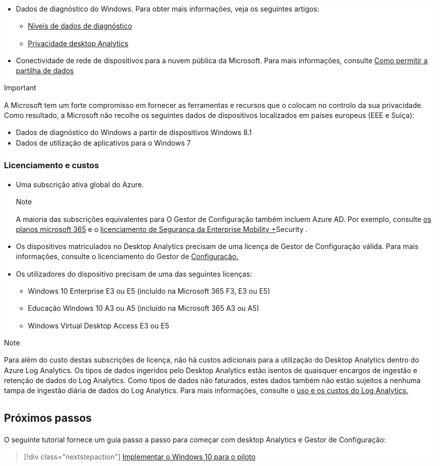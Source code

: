 - Dados de diagnóstico do Windows. Para obter mais informações, veja os seguintes artigos:  

    - [Níveis de dados de diagnóstico](enable-data-sharing.md#diagnostic-data-levels)  

    - [Privacidade desktop Analytics](privacy.md)  

- Conectividade de rede de dispositivos para a nuvem pública da Microsoft. Para mais informações, consulte [Como permitir a partilha de dados](enable-data-sharing.md)  

> [!Important]
> A Microsoft tem um forte compromisso em fornecer as ferramentas e recursos que o colocam no controlo da sua privacidade. Como resultado, a Microsoft não recolhe os seguintes dados de dispositivos localizados em países europeus (EEE e Suíça):
>
> - Dados de diagnóstico do Windows a partir de dispositivos Windows 8.1
> - Dados de utilização de aplicativos para o Windows 7

### <a name="licensing-and-costs"></a>Licenciamento e custos

- Uma subscrição ativa global do Azure.

    > [!NOTE]
    > A maioria das subscrições equivalentes para O Gestor de Configuração também incluem Azure AD. Por exemplo, consulte [os planos microsoft 365](https://www.microsoft.com/microsoft-365/compare-all-microsoft-365-plans) e o [licenciamento de Segurança da Enterprise Mobility +](https://www.microsoft.com/licensing/product-licensing/enterprise-mobility-security)Security .

- Os dispositivos matriculados no Desktop Analytics precisam de uma licença de Gestor de Configuração válida. Para mais informações, consulte o licenciamento do Gestor de [Configuração.](../core/understand/product-and-licensing-faq.md)

- Os utilizadores do dispositivo precisam de uma das seguintes licenças:

  - Windows 10 Enterprise E3 ou E5 (incluído na Microsoft 365 F3, E3 ou E5)

  - Educação Windows 10 A3 ou A5 (incluído na Microsoft 365 A3 ou A5)

  - Windows Virtual Desktop Access E3 ou E5  

> [!NOTE]
> Para além do custo destas subscrições de licença, não há custos adicionais para a utilização do Desktop Analytics dentro do Azure Log Analytics. Os tipos de dados ingeridos pelo Desktop Analytics estão isentos de quaisquer encargos de ingestão e retenção de dados do Log Analytics. Como tipos de dados não faturados, estes dados também não estão sujeitos a nenhuma tampa de ingestão diária de dados do Log Analytics. Para mais informações, consulte o [uso e os custos do Log Analytics.](https://docs.microsoft.com/azure/azure-monitor/platform/manage-cost-storage)

## <a name="next-steps"></a>Próximos passos

O seguinte tutorial fornece um guia passo a passo para começar com desktop Analytics e Gestor de Configuração:
  
> [!div class="nextstepaction"]
> [Implementar o Windows 10 para o piloto](tutorial-windows10.md)
